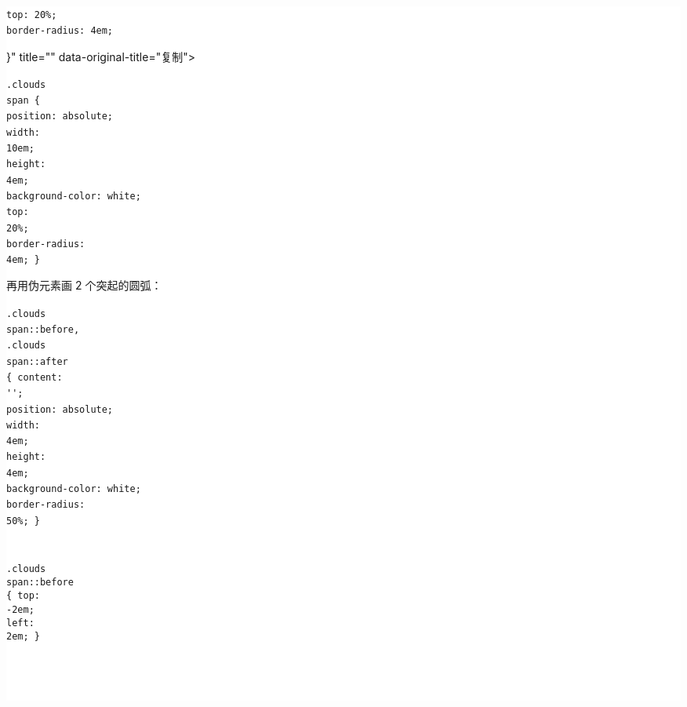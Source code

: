     top: 20%;
    border-radius: 4em;
}" title="" data-original-title="&#x590D;&#x5236;"></span> <span type="button" class="saveToNote code-tool" data-toggle="tooltip" data-placement="top" title="" data-original-title="&#x653E;&#x8FDB;&#x7B14;&#x8BB0;"></span></div></div><pre class="css hljs"><code class="css"><span class="hljs-selector-class">.clouds</span> <span class="hljs-selector-tag">span</span> {
    <span class="hljs-attribute">position</span>: absolute;
    <span class="hljs-attribute">width</span>: <span class="hljs-number">10em</span>;
    <span class="hljs-attribute">height</span>: <span class="hljs-number">4em</span>;
    <span class="hljs-attribute">background-color</span>: white;
    <span class="hljs-attribute">top</span>: <span class="hljs-number">20%</span>;
    <span class="hljs-attribute">border-radius</span>: <span class="hljs-number">4em</span>;
}</code></pre><p>&#x518D;&#x7528;&#x4F2A;&#x5143;&#x7D20;&#x753B; 2 &#x4E2A;&#x7A81;&#x8D77;&#x7684;&#x5706;&#x5F27;&#xFF1A;</p><div class="widget-codetool" style="display:none"><div class="widget-codetool--inner"><span class="selectCode code-tool" data-toggle="tooltip" data-placement="top" title="" data-original-title="&#x5168;&#x9009;"></span> <span type="button" class="copyCode code-tool" data-toggle="tooltip" data-placement="top" data-clipboard-text=".clouds span::before,
.clouds span::after {
    content: &apos;&apos;;
    position: absolute;
    width: 4em;
    height: 4em;
    background-color: white;
    border-radius: 50%;
}

.clouds span::before {
    top: -2em;
    left: 2em;
}

.clouds span::after {
    top: -1em;
    right: 1em;
}" title="" data-original-title="&#x590D;&#x5236;"></span> <span type="button" class="saveToNote code-tool" data-toggle="tooltip" data-placement="top" title="" data-original-title="&#x653E;&#x8FDB;&#x7B14;&#x8BB0;"></span></div></div><pre class="css hljs"><code class="css"><span class="hljs-selector-class">.clouds</span> <span class="hljs-selector-tag">span</span><span class="hljs-selector-pseudo">::before</span>,
<span class="hljs-selector-class">.clouds</span> <span class="hljs-selector-tag">span</span><span class="hljs-selector-pseudo">::after</span> {
    <span class="hljs-attribute">content</span>: <span class="hljs-string">&apos;&apos;</span>;
    <span class="hljs-attribute">position</span>: absolute;
    <span class="hljs-attribute">width</span>: <span class="hljs-number">4em</span>;
    <span class="hljs-attribute">height</span>: <span class="hljs-number">4em</span>;
    <span class="hljs-attribute">background-color</span>: white;
    <span class="hljs-attribute">border-radius</span>: <span class="hljs-number">50%</span>;
}

<span class="hljs-selector-class">.clouds</span> <span class="hljs-selector-tag">span</span><span class="hljs-selector-pseudo">::before</span> {
    <span class="hljs-attribute">top</span>: -<span class="hljs-number">2em</span>;
    <span class="hljs-attribute">left</span>: <span class="hljs-number">2em</span>;
}
